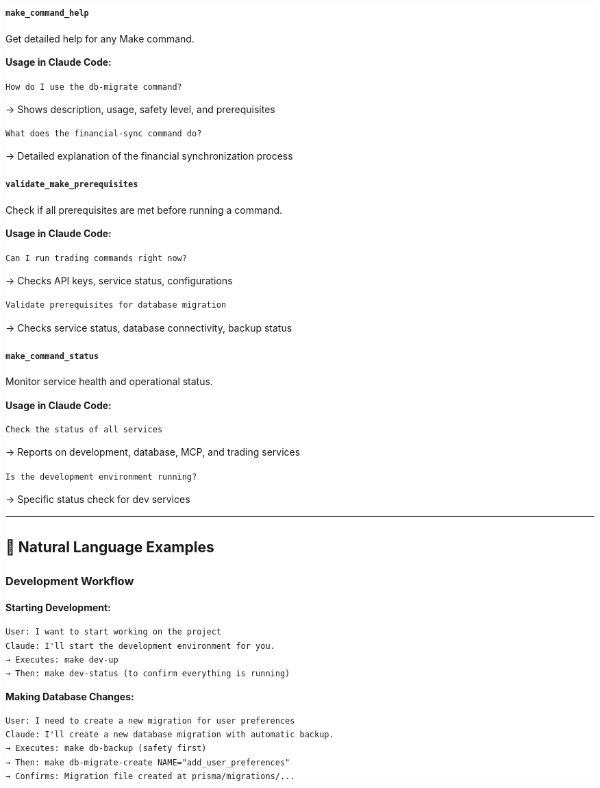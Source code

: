 #### `make_command_help`
Get detailed help for any Make command.

**Usage in Claude Code:**
```
How do I use the db-migrate command?
```
→ Shows description, usage, safety level, and prerequisites

```
What does the financial-sync command do?
```
→ Detailed explanation of the financial synchronization process

#### `validate_make_prerequisites`
Check if all prerequisites are met before running a command.

**Usage in Claude Code:**
```
Can I run trading commands right now?
```
→ Checks API keys, service status, configurations

```
Validate prerequisites for database migration
```
→ Checks service status, database connectivity, backup status

#### `make_command_status`
Monitor service health and operational status.

**Usage in Claude Code:**
```
Check the status of all services
```
→ Reports on development, database, MCP, and trading services

```
Is the development environment running?
```
→ Specific status check for dev services

---

## 💬 Natural Language Examples

### Development Workflow

**Starting Development:**
```
User: I want to start working on the project
Claude: I'll start the development environment for you.
→ Executes: make dev-up
→ Then: make dev-status (to confirm everything is running)
```

**Making Database Changes:**
```
User: I need to create a new migration for user preferences
Claude: I'll create a new database migration with automatic backup.
→ Executes: make db-backup (safety first)
→ Then: make db-migrate-create NAME="add_user_preferences"
→ Confirms: Migration file created at prisma/migrations/...
```

